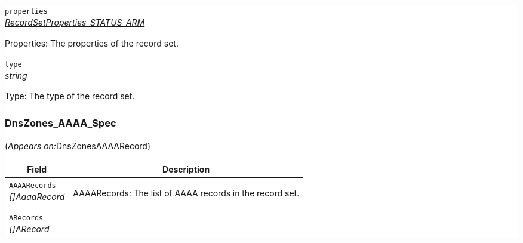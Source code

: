 <td>
<code>properties</code><br/>
<em>
<a href="#network.azure.com/v1api20180501.RecordSetProperties_STATUS_ARM">
RecordSetProperties_STATUS_ARM
</a>
</em>
</td>
<td>
<p>Properties: The properties of the record set.</p>
</td>
</tr>
<tr>
<td>
<code>type</code><br/>
<em>
string
</em>
</td>
<td>
<p>Type: The type of the record set.</p>
</td>
</tr>
</tbody>
</table>
<h3 id="network.azure.com/v1api20180501.DnsZones_AAAA_Spec">DnsZones_AAAA_Spec
</h3>
<p>
(<em>Appears on:</em><a href="#network.azure.com/v1api20180501.DnsZonesAAAARecord">DnsZonesAAAARecord</a>)
</p>
<div>
</div>
<table>
<thead>
<tr>
<th>Field</th>
<th>Description</th>
</tr>
</thead>
<tbody>
<tr>
<td>
<code>AAAARecords</code><br/>
<em>
<a href="#network.azure.com/v1api20180501.AaaaRecord">
[]AaaaRecord
</a>
</em>
</td>
<td>
<p>AAAARecords: The list of AAAA records in the record set.</p>
</td>
</tr>
<tr>
<td>
<code>ARecords</code><br/>
<em>
<a href="#network.azure.com/v1api20180501.ARecord">
[]ARecord
</a>
</em>
</td>
<td>